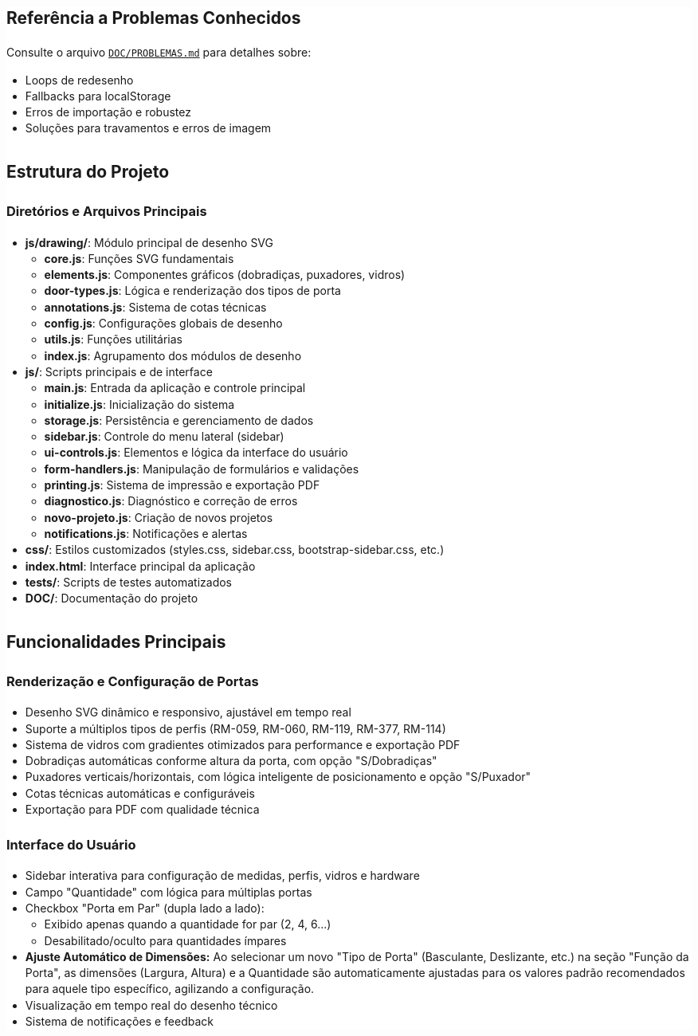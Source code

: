 ## Referência a Problemas Conhecidos

Consulte o arquivo [`DOC/PROBLEMAS.md`](./PROBLEMAS.md) para detalhes sobre:
- Loops de redesenho
- Fallbacks para localStorage
- Erros de importação e robustez
- Soluções para travamentos e erros de imagem

## Estrutura do Projeto

### Diretórios e Arquivos Principais

- **js/drawing/**: Módulo principal de desenho SVG
  - **core.js**: Funções SVG fundamentais
  - **elements.js**: Componentes gráficos (dobradiças, puxadores, vidros)
  - **door-types.js**: Lógica e renderização dos tipos de porta
  - **annotations.js**: Sistema de cotas técnicas
  - **config.js**: Configurações globais de desenho
  - **utils.js**: Funções utilitárias
  - **index.js**: Agrupamento dos módulos de desenho
- **js/**: Scripts principais e de interface
  - **main.js**: Entrada da aplicação e controle principal
  - **initialize.js**: Inicialização do sistema
  - **storage.js**: Persistência e gerenciamento de dados
  - **sidebar.js**: Controle do menu lateral (sidebar)
  - **ui-controls.js**: Elementos e lógica da interface do usuário
  - **form-handlers.js**: Manipulação de formulários e validações
  - **printing.js**: Sistema de impressão e exportação PDF
  - **diagnostico.js**: Diagnóstico e correção de erros
  - **novo-projeto.js**: Criação de novos projetos
  - **notifications.js**: Notificações e alertas
- **css/**: Estilos customizados (styles.css, sidebar.css, bootstrap-sidebar.css, etc.)
- **index.html**: Interface principal da aplicação
- **tests/**: Scripts de testes automatizados
- **DOC/**: Documentação do projeto

## Funcionalidades Principais

### Renderização e Configuração de Portas
- Desenho SVG dinâmico e responsivo, ajustável em tempo real
- Suporte a múltiplos tipos de perfis (RM-059, RM-060, RM-119, RM-377, RM-114)
- Sistema de vidros com gradientes otimizados para performance e exportação PDF
- Dobradiças automáticas conforme altura da porta, com opção "S/Dobradiças"
- Puxadores verticais/horizontais, com lógica inteligente de posicionamento e opção "S/Puxador"
- Cotas técnicas automáticas e configuráveis
- Exportação para PDF com qualidade técnica

### Interface do Usuário
- Sidebar interativa para configuração de medidas, perfis, vidros e hardware
- Campo "Quantidade" com lógica para múltiplas portas
- Checkbox "Porta em Par" (dupla lado a lado):
  - Exibido apenas quando a quantidade for par (2, 4, 6...)
  - Desabilitado/oculto para quantidades ímpares
- **Ajuste Automático de Dimensões:** Ao selecionar um novo "Tipo de Porta" (Basculante, Deslizante, etc.) na seção "Função da Porta", as dimensões (Largura, Altura) e a Quantidade são automaticamente ajustadas para os valores padrão recomendados para aquele tipo específico, agilizando a configuração.
- Visualização em tempo real do desenho técnico
- Sistema de notificações e feedback
